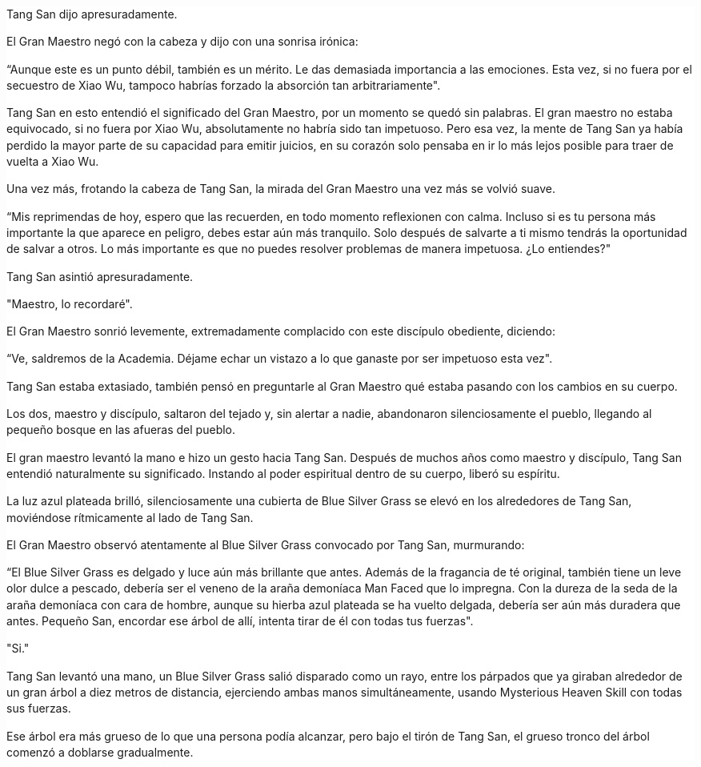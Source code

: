 Tang San dijo apresuradamente.

El Gran Maestro negó con la cabeza y dijo con una sonrisa irónica:

“Aunque este es un punto débil, también es un mérito. Le das demasiada importancia a las emociones. Esta vez, si no fuera por el secuestro de Xiao Wu, tampoco habrías forzado la absorción tan arbitrariamente".

Tang San en esto entendió el significado del Gran Maestro, por un momento se quedó sin palabras. El gran maestro no estaba equivocado, si no fuera por Xiao Wu, absolutamente no habría sido tan impetuoso. Pero esa vez, la mente de Tang San ya había perdido la mayor parte de su capacidad para emitir juicios, en su corazón solo pensaba en ir lo más lejos posible para traer de vuelta a Xiao Wu.

Una vez más, frotando la cabeza de Tang San, la mirada del Gran Maestro una vez más se volvió suave.

“Mis reprimendas de hoy, espero que las recuerden, en todo momento reflexionen con calma. Incluso si es tu persona más importante la que aparece en peligro, debes estar aún más tranquilo. Solo después de salvarte a ti mismo tendrás la oportunidad de salvar a otros. Lo más importante es que no puedes resolver problemas de manera impetuosa. ¿Lo entiendes?"

Tang San asintió apresuradamente.

"Maestro, lo recordaré".

El Gran Maestro sonrió levemente, extremadamente complacido con este discípulo obediente, diciendo:

“Ve, saldremos de la Academia. Déjame echar un vistazo a lo que ganaste por ser impetuoso esta vez".

Tang San estaba extasiado, también pensó en preguntarle al Gran Maestro qué estaba pasando con los cambios en su cuerpo.

Los dos, maestro y discípulo, saltaron del tejado y, sin alertar a nadie, abandonaron silenciosamente el pueblo, llegando al pequeño bosque en las afueras del pueblo.

El gran maestro levantó la mano e hizo un gesto hacia Tang San. Después de muchos años como maestro y discípulo, Tang San entendió naturalmente su significado. Instando al poder espiritual dentro de su cuerpo, liberó su espíritu.

La luz azul plateada brilló, silenciosamente una cubierta de Blue Silver Grass se elevó en los alrededores de Tang San, moviéndose rítmicamente al lado de Tang San.

El Gran Maestro observó atentamente al Blue Silver Grass convocado por Tang San, murmurando:

“El Blue Silver Grass es delgado y luce aún más brillante que antes. Además de la fragancia de té original, también tiene un leve olor dulce a pescado, debería ser el veneno de la araña demoníaca Man Faced que lo impregna. Con la dureza de la seda de la araña demoníaca con cara de hombre, aunque su hierba azul plateada se ha vuelto delgada, debería ser aún más duradera que antes. Pequeño San, encordar ese árbol de allí, intenta tirar de él con todas tus fuerzas".

"Si."

Tang San levantó una mano, un Blue Silver Grass salió disparado como un rayo, entre los párpados que ya giraban alrededor de un gran árbol a diez metros de distancia, ejerciendo ambas manos simultáneamente, usando Mysterious Heaven Skill con todas sus fuerzas.

Ese árbol era más grueso de lo que una persona podía alcanzar, pero bajo el tirón de Tang San, el grueso tronco del árbol comenzó a doblarse gradualmente.
